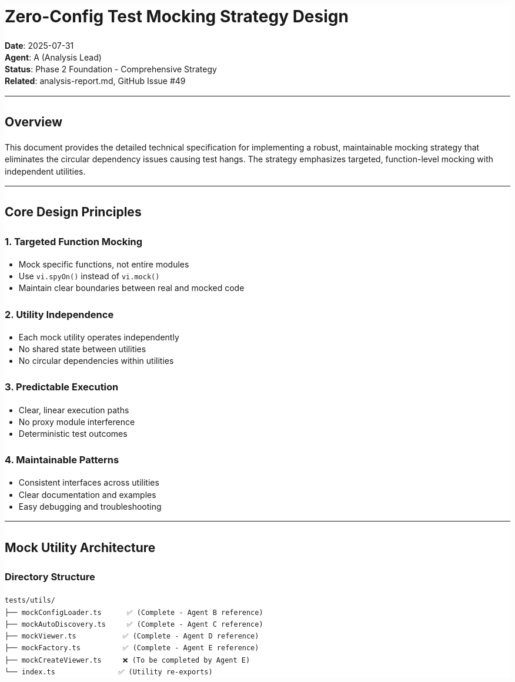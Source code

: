 # Zero-Config Test Mocking Strategy Design

**Date**: 2025-07-31  
**Agent**: A (Analysis Lead)  
**Status**: Phase 2 Foundation - Comprehensive Strategy  
**Related**: analysis-report.md, GitHub Issue #49

---

## Overview

This document provides the detailed technical specification for implementing a robust, maintainable mocking strategy that eliminates the circular dependency issues causing test hangs. The strategy emphasizes targeted, function-level mocking with independent utilities.

---

## Core Design Principles

### 1. **Targeted Function Mocking**
- Mock specific functions, not entire modules
- Use `vi.spyOn()` instead of `vi.mock()`  
- Maintain clear boundaries between real and mocked code

### 2. **Utility Independence**
- Each mock utility operates independently
- No shared state between utilities
- No circular dependencies within utilities

### 3. **Predictable Execution**
- Clear, linear execution paths
- No proxy module interference
- Deterministic test outcomes

### 4. **Maintainable Patterns**
- Consistent interfaces across utilities
- Clear documentation and examples
- Easy debugging and troubleshooting

---

## Mock Utility Architecture

### Directory Structure
```
tests/utils/
├── mockConfigLoader.ts      ✅ (Complete - Agent B reference)
├── mockAutoDiscovery.ts     ✅ (Complete - Agent C reference)  
├── mockViewer.ts           ✅ (Complete - Agent D reference)
├── mockFactory.ts          ✅ (Complete - Agent E reference)
├── mockCreateViewer.ts     ❌ (To be completed by Agent E)
└── index.ts               ✅ (Utility re-exports)
```
